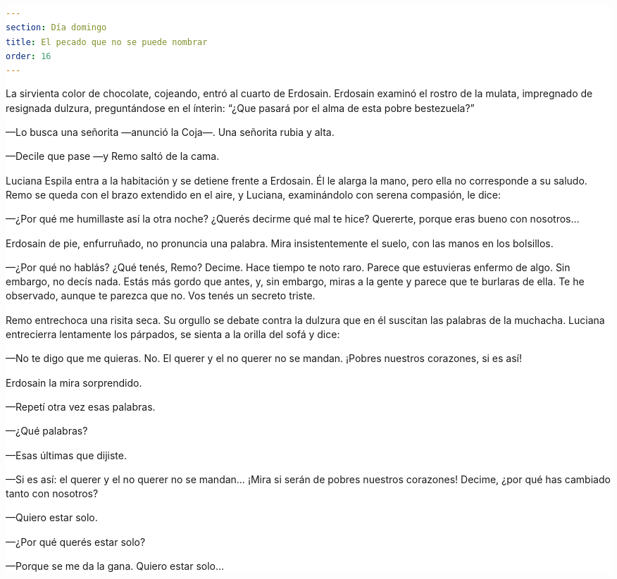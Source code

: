 ```yaml
---
section: Día domingo
title: El pecado que no se puede nombrar
order: 16
---
```


La sirvienta color de chocolate, cojeando, entró al cuarto de Erdosain.
Erdosain examinó el rostro de la mulata, impregnado de resignada
dulzura, preguntándose en el ínterin: “¿Que pasará por el alma de esta
pobre bestezuela?”

—Lo busca una señorita —anunció la Coja—. Una señorita rubia y alta.

—Decile que pase —y Remo saltó de la cama.

Luciana Espila entra a la habitación y se detiene frente a Erdosain. Él
le alarga la mano, pero ella no corresponde a su saludo. Remo se queda
con el brazo extendido en el aire, y Luciana, examinándolo con serena
compasión, le dice:

—¿Por qué me humillaste así la otra noche? ¿Querés decirme qué mal te
hice? Quererte, porque eras bueno con nosotros…

Erdosain de pie, enfurruñado, no pronuncia una palabra. Mira
insistentemente el suelo, con las manos en los bolsillos.

—¿Por qué no hablás? ¿Qué tenés, Remo? Decime. Hace tiempo te noto raro.
Parece que estuvieras enfermo de algo. Sin embargo, no decís nada. Estás
más gordo que antes, y, sin embargo, miras a la gente y parece que te
burlaras de ella. Te he observado, aunque te parezca que no. Vos tenés
un secreto triste.

Remo entrechoca una risita seca. Su orgullo se debate contra la dulzura
que en él suscitan las palabras de la muchacha. Luciana entrecierra
lentamente los párpados, se sienta a la orilla del sofá y dice:

—No te digo que me quieras. No. El querer y el no querer no se mandan.
¡Pobres nuestros corazones, si es así!

Erdosain la mira sorprendido.

—Repetí otra vez esas palabras.

—¿Qué palabras?

—Esas últimas que dijiste.

—Si es así: el querer y el no querer no se mandan… ¡Mira si serán de
pobres nuestros corazones! Decime, ¿por qué has cambiado tanto con
nosotros?

—Quiero estar solo.

—¿Por qué querés estar solo?

—Porque se me da la gana. Quiero estar solo… 
